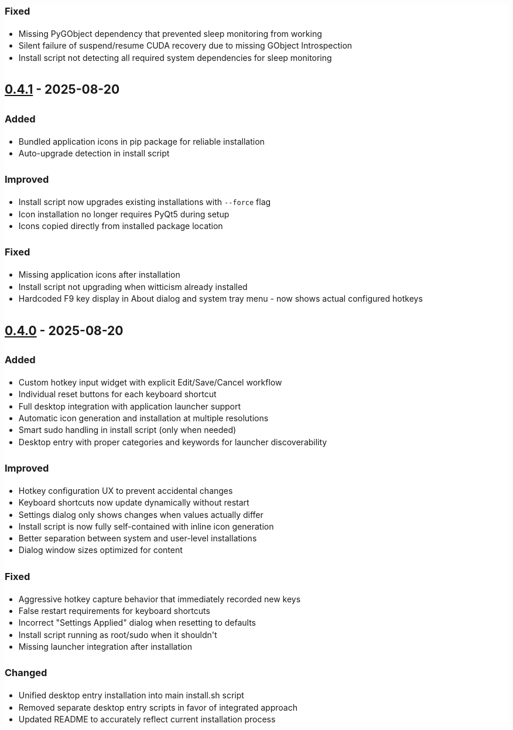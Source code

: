 ### Fixed
- Missing PyGObject dependency that prevented sleep monitoring from working
- Silent failure of suspend/resume CUDA recovery due to missing GObject Introspection
- Install script not detecting all required system dependencies for sleep monitoring

## [0.4.1] - 2025-08-20

### Added
- Bundled application icons in pip package for reliable installation
- Auto-upgrade detection in install script

### Improved
- Install script now upgrades existing installations with `--force` flag
- Icon installation no longer requires PyQt5 during setup
- Icons copied directly from installed package location

### Fixed
- Missing application icons after installation
- Install script not upgrading when witticism already installed
- Hardcoded F9 key display in About dialog and system tray menu - now shows actual configured hotkeys

## [0.4.0] - 2025-08-20

### Added
- Custom hotkey input widget with explicit Edit/Save/Cancel workflow
- Individual reset buttons for each keyboard shortcut
- Full desktop integration with application launcher support
- Automatic icon generation and installation at multiple resolutions
- Smart sudo handling in install script (only when needed)
- Desktop entry with proper categories and keywords for launcher discoverability

### Improved
- Hotkey configuration UX to prevent accidental changes
- Keyboard shortcuts now update dynamically without restart
- Settings dialog only shows changes when values actually differ
- Install script is now fully self-contained with inline icon generation
- Better separation between system and user-level installations
- Dialog window sizes optimized for content

### Fixed
- Aggressive hotkey capture behavior that immediately recorded new keys
- False restart requirements for keyboard shortcuts
- Incorrect "Settings Applied" dialog when resetting to defaults
- Install script running as root/sudo when it shouldn't
- Missing launcher integration after installation

### Changed
- Unified desktop entry installation into main install.sh script
- Removed separate desktop entry scripts in favor of integrated approach
- Updated README to accurately reflect current installation process


[Unreleased]: https://github.com/Aaronontheweb/witticism/compare/0.4.6...HEAD
[0.4.6]: https://github.com/Aaronontheweb/witticism/compare/0.4.5...0.4.6
[0.4.5]: https://github.com/Aaronontheweb/witticism/compare/0.4.4...0.4.5
[0.4.4]: https://github.com/Aaronontheweb/witticism/compare/0.4.3...0.4.4
[0.4.3]: https://github.com/Aaronontheweb/witticism/compare/v0.4.2...0.4.3
[0.4.2]: https://github.com/Aaronontheweb/witticism/compare/v0.4.1...v0.4.2
[0.4.1]: https://github.com/Aaronontheweb/witticism/compare/v0.4.0...v0.4.1
[0.4.0]: https://github.com/Aaronontheweb/witticism/compare/v0.3.0...v0.4.0
[0.3.0]: https://github.com/Aaronontheweb/witticism/compare/v0.2.4...v0.3.0
[0.2.4]: https://github.com/Aaronontheweb/witticism/compare/v0.2.3...v0.2.4
[0.2.3]: https://github.com/Aaronontheweb/witticism/compare/v0.2.2...v0.2.3
[0.2.2]: https://github.com/Aaronontheweb/witticism/compare/v0.2.0...v0.2.2
[0.2.0]: https://github.com/Aaronontheweb/witticism/compare/v0.1.0...v0.2.0
[0.1.0]: https://github.com/Aaronontheweb/witticism/releases/tag/v0.1.0